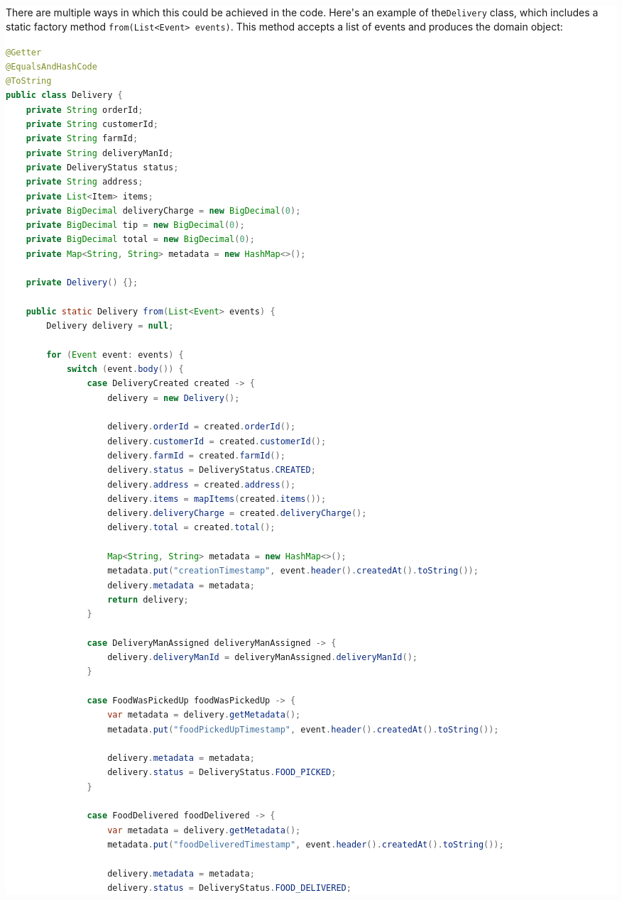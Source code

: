 There are multiple ways in which this could be achieved in the code. Here's an example of the`Delivery` class, which includes a static factory method `from(List<Event> events)`. This method accepts a list of events and produces the domain object:

```java
@Getter  
@EqualsAndHashCode  
@ToString  
public class Delivery {  
    private String orderId;  
    private String customerId;  
    private String farmId;  
    private String deliveryManId;  
    private DeliveryStatus status;  
    private String address;  
    private List<Item> items;  
    private BigDecimal deliveryCharge = new BigDecimal(0);  
    private BigDecimal tip = new BigDecimal(0);  
    private BigDecimal total = new BigDecimal(0);  
    private Map<String, String> metadata = new HashMap<>();

    private Delivery() {};

    public static Delivery from(List<Event> events) {
        Delivery delivery = null;
        
        for (Event event: events) {
            switch (event.body()) {
                case DeliveryCreated created -> {
                    delivery = new Delivery();

                    delivery.orderId = created.orderId();
                    delivery.customerId = created.customerId();
                    delivery.farmId = created.farmId();
                    delivery.status = DeliveryStatus.CREATED;
                    delivery.address = created.address();
                    delivery.items = mapItems(created.items());
                    delivery.deliveryCharge = created.deliveryCharge();
                    delivery.total = created.total();

                    Map<String, String> metadata = new HashMap<>();
                    metadata.put("creationTimestamp", event.header().createdAt().toString());
                    delivery.metadata = metadata;
                    return delivery;
                }

                case DeliveryManAssigned deliveryManAssigned -> {
                    delivery.deliveryManId = deliveryManAssigned.deliveryManId();
                }

                case FoodWasPickedUp foodWasPickedUp -> {
                    var metadata = delivery.getMetadata();
                    metadata.put("foodPickedUpTimestamp", event.header().createdAt().toString());

                    delivery.metadata = metadata;
                    delivery.status = DeliveryStatus.FOOD_PICKED;
                }

                case FoodDelivered foodDelivered -> {
                    var metadata = delivery.getMetadata();
                    metadata.put("foodDeliveredTimestamp", event.header().createdAt().toString());

                    delivery.metadata = metadata;
                    delivery.status = DeliveryStatus.FOOD_DELIVERED;
```